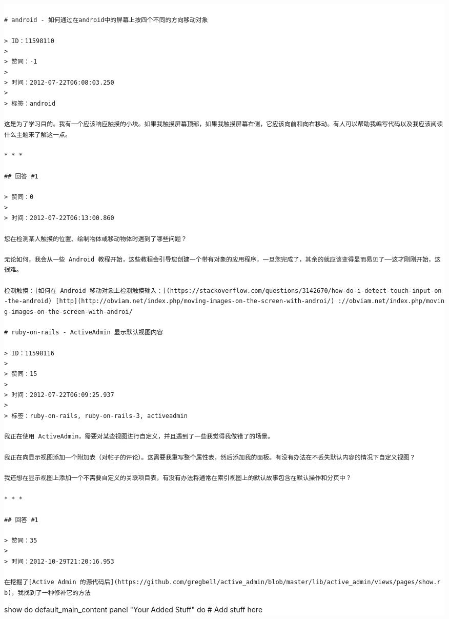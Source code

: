 ```

# android - 如何通过在android中的屏幕上按四个不同的方向移动对象

> ID：11598110
> 
> 赞同：-1
> 
> 时间：2012-07-22T06:08:03.250
> 
> 标签：android

这是为了学习目的。我有一个应该响应触摸的小块。如果我触摸屏幕顶部，如果我触摸屏幕右侧，它应该向前和向右移动。有人可以帮助我编写代码以及我应该阅读什么主题来了解这一点。

* * *

## 回答 #1

> 赞同：0
> 
> 时间：2012-07-22T06:13:00.860

您在检测某人触摸的位置、绘制物体或移动物体时遇到了哪些问题？

无论如何，我会从一些 Android 教程开始，这些教程会引导您创建一个带有对象的应用程序，一旦您完成了，其余的就应该变得显而易见了——这才刚刚开始，这很难。

检测触摸：[如何在 Android 移动对象上检测触摸输入：](https://stackoverflow.com/questions/3142670/how-do-i-detect-touch-input-on-the-android) [http](http://obviam.net/index.php/moving-images-on-the-screen-with-androi/) ://obviam.net/index.php/moving-images-on-the-screen-with-androi/

# ruby-on-rails - ActiveAdmin 显示默认视图内容

> ID：11598116
> 
> 赞同：15
> 
> 时间：2012-07-22T06:09:25.937
> 
> 标签：ruby-on-rails, ruby-on-rails-3, activeadmin

我正在使用 ActiveAdmin，需要对某些视图进行自定义，并且遇到了一些我觉得我做错了的场景。

我正在向显示视图添加一个附加表（对帖子的评论）。这需要我重写整个属性表，然后添加我的面板。有没有办法在不丢失默认内容的情况下自定义视图？

我还想在显示视图上添加一个不需要自定义的关联项目表，有没有办法将通常在索引视图上的默认故事包含在默认操作和分页中？

* * *

## 回答 #1

> 赞同：35
> 
> 时间：2012-10-29T21:20:16.953

在挖掘了[Active Admin 的源代码后](https://github.com/gregbell/active_admin/blob/master/lib/active_admin/views/pages/show.rb)，我找到了一种修补它的方法

```
 show do
    default_main_content
    panel "Your Added Stuff" do
      # Add stuff here
